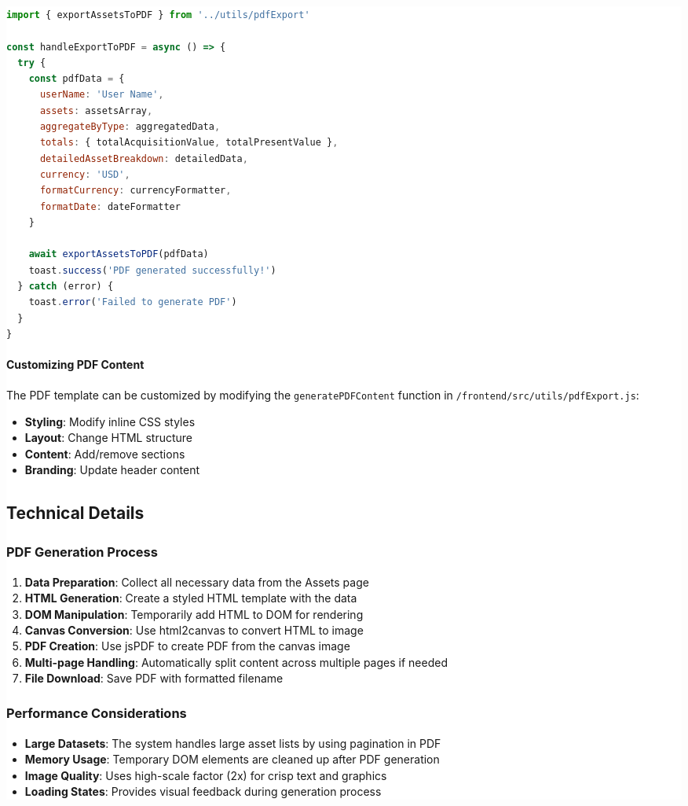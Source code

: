 ```javascript
import { exportAssetsToPDF } from '../utils/pdfExport'

const handleExportToPDF = async () => {
  try {
    const pdfData = {
      userName: 'User Name',
      assets: assetsArray,
      aggregateByType: aggregatedData,
      totals: { totalAcquisitionValue, totalPresentValue },
      detailedAssetBreakdown: detailedData,
      currency: 'USD',
      formatCurrency: currencyFormatter,
      formatDate: dateFormatter
    }
    
    await exportAssetsToPDF(pdfData)
    toast.success('PDF generated successfully!')
  } catch (error) {
    toast.error('Failed to generate PDF')
  }
}
```

#### Customizing PDF Content

The PDF template can be customized by modifying the `generatePDFContent` function in `/frontend/src/utils/pdfExport.js`:

- **Styling**: Modify inline CSS styles
- **Layout**: Change HTML structure
- **Content**: Add/remove sections
- **Branding**: Update header content

## Technical Details

### PDF Generation Process

1. **Data Preparation**: Collect all necessary data from the Assets page
2. **HTML Generation**: Create a styled HTML template with the data
3. **DOM Manipulation**: Temporarily add HTML to DOM for rendering
4. **Canvas Conversion**: Use html2canvas to convert HTML to image
5. **PDF Creation**: Use jsPDF to create PDF from the canvas image
6. **Multi-page Handling**: Automatically split content across multiple pages if needed
7. **File Download**: Save PDF with formatted filename

### Performance Considerations

- **Large Datasets**: The system handles large asset lists by using pagination in PDF
- **Memory Usage**: Temporary DOM elements are cleaned up after PDF generation
- **Image Quality**: Uses high-scale factor (2x) for crisp text and graphics
- **Loading States**: Provides visual feedback during generation process
